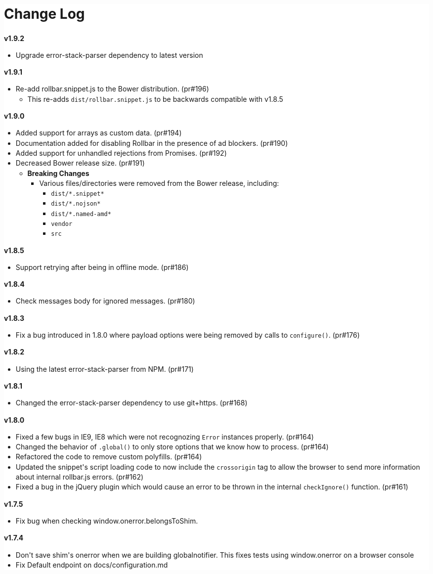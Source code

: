 # Change Log

**v1.9.2**
- Upgrade error-stack-parser dependency to latest version

**v1.9.1**
- Re-add rollbar.snippet.js to the Bower distribution. (pr#196)
  - This re-adds `dist/rollbar.snippet.js` to be backwards compatible with v1.8.5

**v1.9.0**
- Added support for arrays as custom data. (pr#194)
- Documentation added for disabling Rollbar in the presence of ad blockers. (pr#190)
- Added support for unhandled rejections from Promises. (pr#192)
- Decreased Bower release size. (pr#191)
  - **Breaking Changes**
    - Various files/directories were removed from the Bower release, including:
      - `dist/*.snippet*`
      - `dist/*.nojson*`
      - `dist/*.named-amd*`
      - `vendor`
      - `src`

**v1.8.5**
- Support retrying after being in offline mode. (pr#186)

**v1.8.4**
- Check messages body for ignored messages. (pr#180)

**v1.8.3**
- Fix a bug introduced in 1.8.0 where payload options were being removed by calls to `configure()`. (pr#176)

**v1.8.2**
- Using the latest error-stack-parser from NPM. (pr#171)

**v1.8.1**
- Changed the error-stack-parser dependency to use git+https. (pr#168)

**v1.8.0**
- Fixed a few bugs in IE9, IE8 which were not recognozing `Error` instances properly. (pr#164)
- Changed the behavior of `.global()` to only store options that we know how to process. (pr#164)
- Refactored the code to remove custom polyfills. (pr#164)
- Updated the snippet's script loading code to now include the `crossorigin` tag to allow the browser to send more information about internal rollbar.js errors. (pr#162)
- Fixed a bug in the jQuery plugin which would cause an error to be thrown in the internal `checkIgnore()` function. (pr#161)

**v1.7.5**
- Fix bug when checking window.onerror.belongsToShim.

**v1.7.4**
- Don't save shim's onerror when we are building globalnotifier.
  This fixes tests using window.onerror on a browser console
- Fix Default endpoint on docs/configuration.md
